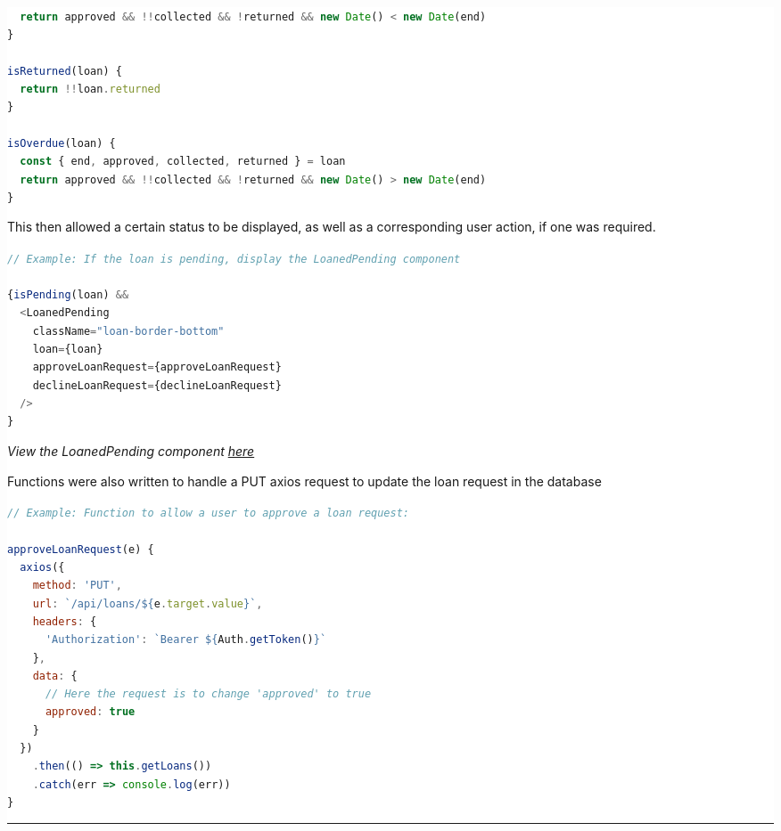```js
  return approved && !!collected && !returned && new Date() < new Date(end)
}

isReturned(loan) {
  return !!loan.returned
}

isOverdue(loan) {
  const { end, approved, collected, returned } = loan
  return approved && !!collected && !returned && new Date() > new Date(end)
}
```

This then allowed a certain status to be displayed, as well as a corresponding user action, if one was required.

```js
// Example: If the loan is pending, display the LoanedPending component

{isPending(loan) &&
  <LoanedPending
    className="loan-border-bottom"
    loan={loan}
    approveLoanRequest={approveLoanRequest}
    declineLoanRequest={declineLoanRequest}
  />
}
```

_View the LoanedPending component [here](./src/components/loans/statusButtons/loanedPending.js)_

Functions were also written to handle a PUT axios request to update the loan request in the database

```js
// Example: Function to allow a user to approve a loan request:

approveLoanRequest(e) {
  axios({
    method: 'PUT',
    url: `/api/loans/${e.target.value}`,
    headers: {
      'Authorization': `Bearer ${Auth.getToken()}`
    },
    data: {
      // Here the request is to change 'approved' to true
      approved: true
    }
  })
    .then(() => this.getLoans())
    .catch(err => console.log(err))
}
```

---